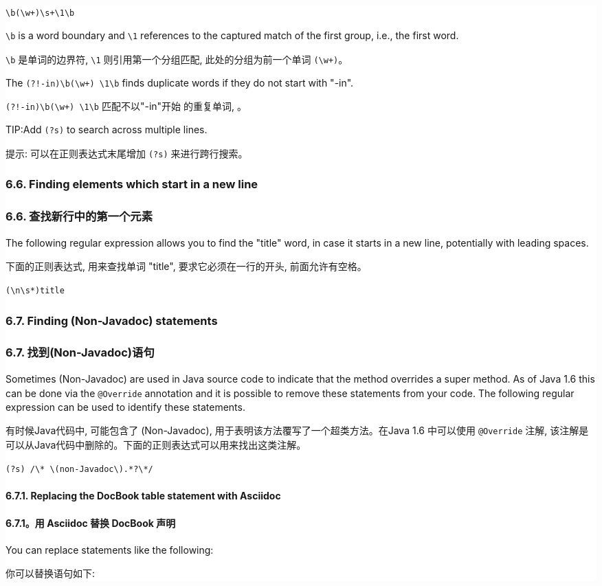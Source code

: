 ```
\b(\w+)\s+\1\b
```



`\b` is a word boundary and `\1` references to the captured match of the first group, i.e., the first word.

`\b` 是单词的边界符, `\1` 则引用第一个分组匹配, 此处的分组为前一个单词 `(\w+)`。

The `(?!-in)\b(\w+) \1\b` finds duplicate words if they do not start with "-in".

`(?!-in)\b(\w+) \1\b` 匹配不以"-in"开始 的重复单词, 。

TIP:Add `(?s)` to search across multiple lines.

提示: 可以在正则表达式末尾增加 `(?s)` 来进行跨行搜索。

### 6.6. Finding elements which start in a new line

### 6.6. 查找新行中的第一个元素

The following regular expression allows you to find the "title" word, in case it starts in a new line, potentially with leading spaces.

下面的正则表达式, 用来查找单词 "title", 要求它必须在一行的开头, 前面允许有空格。

```
(\n\s*)title
```



### 6.7. Finding (Non-Javadoc) statements

### 6.7. 找到(Non-Javadoc)语句

Sometimes (Non-Javadoc) are used in Java source code to indicate that the method overrides a super method. As of Java 1.6 this can be done via the `@Override` annotation and it is possible to remove these statements from your code. The following regular expression can be used to identify these statements.

有时候Java代码中, 可能包含了 (Non-Javadoc), 用于表明该方法覆写了一个超类方法。在Java 1.6 中可以使用 `@Override`  注解, 该注解是可以从Java代码中删除的。下面的正则表达式可以用来找出这类注解。

```
(?s) /\* \(non-Javadoc\).*?\*/
```



#### 6.7.1. Replacing the DocBook table statement with Asciidoc

#### 6.7.1。用 Asciidoc 替换 DocBook 声明

You can replace statements like the following:

你可以替换语句如下:
